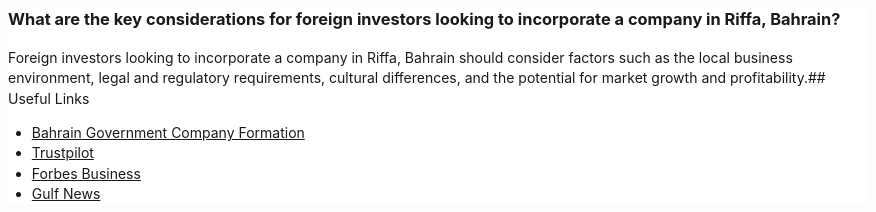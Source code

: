 ### What are the key considerations for foreign investors looking to incorporate a company in Riffa, Bahrain?

Foreign investors looking to incorporate a company in Riffa, Bahrain should consider factors such as the local business environment, legal and regulatory requirements, cultural differences, and the potential for market growth and profitability.## Useful Links
- [Bahrain Government Company Formation](https://www.sijilat.bh/setupyourbusiness.aspx)
- [Trustpilot](https://www.trustpilot.com/)
- [Forbes Business](https://www.forbes.com/business/)
- [Gulf News](https://gulfnews.com/)

